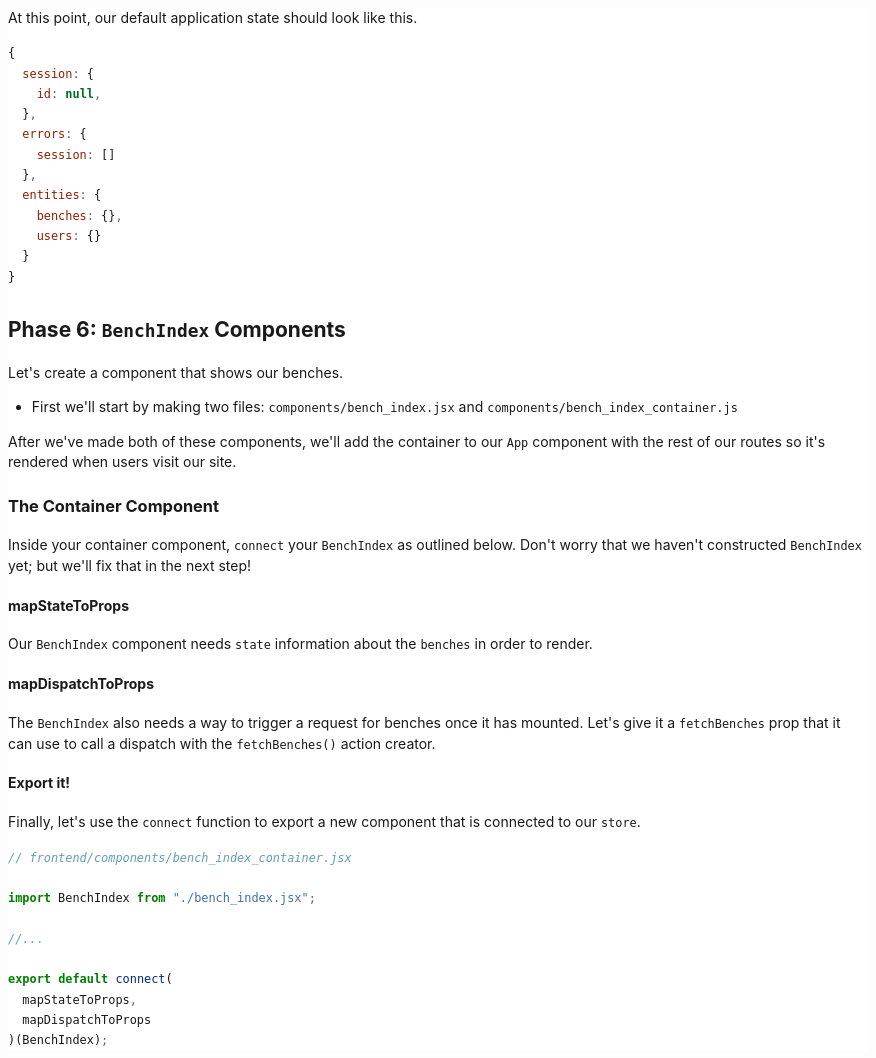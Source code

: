 At this point, our default application state should look like this.

```js
{
  session: {
    id: null,
  },
  errors: {
    session: []
  },
  entities: {
    benches: {},
    users: {}
  }
}
```

## Phase 6: `BenchIndex` Components

Let's create a component that shows our benches.

- First we'll start by making two files: `components/bench_index.jsx` and
  `components/bench_index_container.js`

After we've made both of these components, we'll add the container to our `App`
component with the rest of our routes so it's rendered when users visit our
site.

### The Container Component

Inside your container component, `connect` your `BenchIndex` as outlined below.
Don't worry that we haven't constructed `BenchIndex` yet; but we'll fix that in
the next step!

#### mapStateToProps

Our `BenchIndex` component needs `state` information about the `benches` in
order to render.

#### mapDispatchToProps

The `BenchIndex` also needs a way to trigger a request for benches once it has
mounted. Let's give it a `fetchBenches` prop that it can use to call a dispatch
with the `fetchBenches()` action creator.

#### Export it!

Finally, let's use the `connect` function to export a new component that is
connected to our `store`.

```javascript
// frontend/components/bench_index_container.jsx

import BenchIndex from "./bench_index.jsx";

//...

export default connect(
  mapStateToProps,
  mapDispatchToProps
)(BenchIndex);
```
